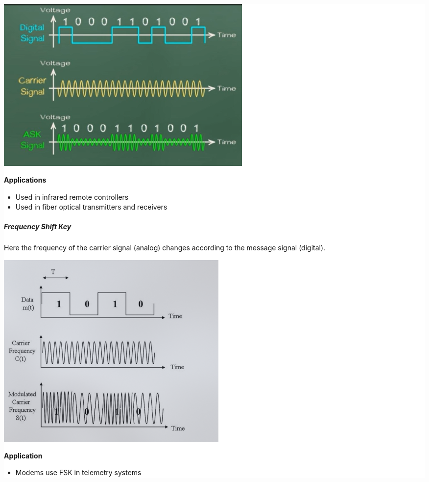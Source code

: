 ![](../../../assets/Images%201/Pasted%20image%2020230123133343.png)

**Applications**
- Used in infrared remote controllers
- Used in fiber optical transmitters and receivers

##### Frequency Shift Key

Here the frequency of the carrier signal (analog) changes according to the message  signal (digital).


![](../../../assets/Images%201/Pasted%20image%2020230121130942.png)

**Application**
- Modems use FSK in telemetry systems
